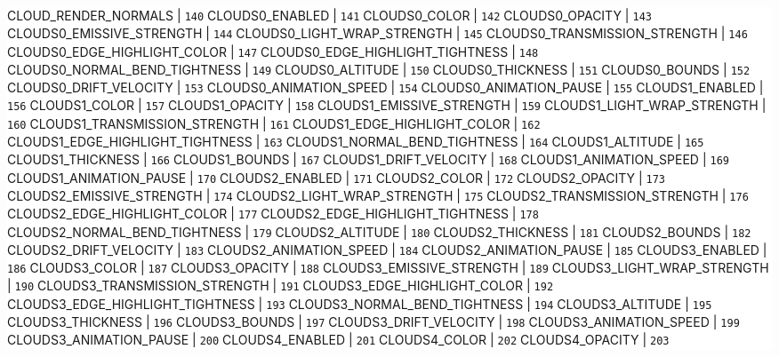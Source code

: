 CLOUD_RENDER_NORMALS | `140`
CLOUDS0_ENABLED | `141`
CLOUDS0_COLOR | `142`
CLOUDS0_OPACITY | `143`
CLOUDS0_EMISSIVE_STRENGTH | `144`
CLOUDS0_LIGHT_WRAP_STRENGTH | `145`
CLOUDS0_TRANSMISSION_STRENGTH | `146`
CLOUDS0_EDGE_HIGHLIGHT_COLOR | `147`
CLOUDS0_EDGE_HIGHLIGHT_TIGHTNESS | `148`
CLOUDS0_NORMAL_BEND_TIGHTNESS | `149`
CLOUDS0_ALTITUDE | `150`
CLOUDS0_THICKNESS | `151`
CLOUDS0_BOUNDS | `152`
CLOUDS0_DRIFT_VELOCITY | `153`
CLOUDS0_ANIMATION_SPEED | `154`
CLOUDS0_ANIMATION_PAUSE | `155`
CLOUDS1_ENABLED | `156`
CLOUDS1_COLOR | `157`
CLOUDS1_OPACITY | `158`
CLOUDS1_EMISSIVE_STRENGTH | `159`
CLOUDS1_LIGHT_WRAP_STRENGTH | `160`
CLOUDS1_TRANSMISSION_STRENGTH | `161`
CLOUDS1_EDGE_HIGHLIGHT_COLOR | `162`
CLOUDS1_EDGE_HIGHLIGHT_TIGHTNESS | `163`
CLOUDS1_NORMAL_BEND_TIGHTNESS | `164`
CLOUDS1_ALTITUDE | `165`
CLOUDS1_THICKNESS | `166`
CLOUDS1_BOUNDS | `167`
CLOUDS1_DRIFT_VELOCITY | `168`
CLOUDS1_ANIMATION_SPEED | `169`
CLOUDS1_ANIMATION_PAUSE | `170`
CLOUDS2_ENABLED | `171`
CLOUDS2_COLOR | `172`
CLOUDS2_OPACITY | `173`
CLOUDS2_EMISSIVE_STRENGTH | `174`
CLOUDS2_LIGHT_WRAP_STRENGTH | `175`
CLOUDS2_TRANSMISSION_STRENGTH | `176`
CLOUDS2_EDGE_HIGHLIGHT_COLOR | `177`
CLOUDS2_EDGE_HIGHLIGHT_TIGHTNESS | `178`
CLOUDS2_NORMAL_BEND_TIGHTNESS | `179`
CLOUDS2_ALTITUDE | `180`
CLOUDS2_THICKNESS | `181`
CLOUDS2_BOUNDS | `182`
CLOUDS2_DRIFT_VELOCITY | `183`
CLOUDS2_ANIMATION_SPEED | `184`
CLOUDS2_ANIMATION_PAUSE | `185`
CLOUDS3_ENABLED | `186`
CLOUDS3_COLOR | `187`
CLOUDS3_OPACITY | `188`
CLOUDS3_EMISSIVE_STRENGTH | `189`
CLOUDS3_LIGHT_WRAP_STRENGTH | `190`
CLOUDS3_TRANSMISSION_STRENGTH | `191`
CLOUDS3_EDGE_HIGHLIGHT_COLOR | `192`
CLOUDS3_EDGE_HIGHLIGHT_TIGHTNESS | `193`
CLOUDS3_NORMAL_BEND_TIGHTNESS | `194`
CLOUDS3_ALTITUDE | `195`
CLOUDS3_THICKNESS | `196`
CLOUDS3_BOUNDS | `197`
CLOUDS3_DRIFT_VELOCITY | `198`
CLOUDS3_ANIMATION_SPEED | `199`
CLOUDS3_ANIMATION_PAUSE | `200`
CLOUDS4_ENABLED | `201`
CLOUDS4_COLOR | `202`
CLOUDS4_OPACITY | `203`